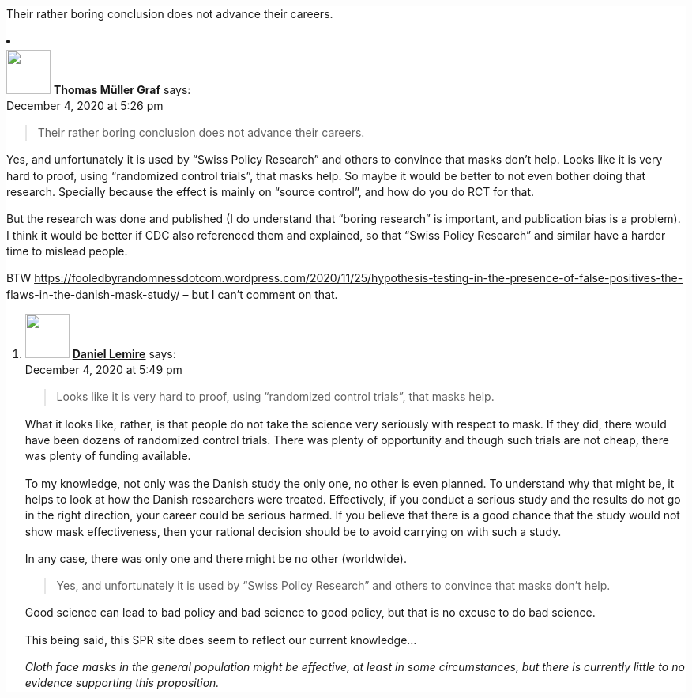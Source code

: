 <p>Their rather boring conclusion does not advance their careers.</p>
</div>
</li>
</ol>
</li>
</ol>
</li>
</ol>
</li>
</ol>
</li>
<li id="comment-560715" class="comment odd alt thread-odd thread-alt depth-1 parent">
<div class="comment-author vcard">
<img alt src="https://secure.gravatar.com/avatar/f24a348af91812e0677278655fd8e1e8?s=56&#038;d=mm&#038;r=g" srcset="https://secure.gravatar.com/avatar/f24a348af91812e0677278655fd8e1e8?s=112&#038;d=mm&#038;r=g 2x" class="avatar avatar-56 photo" height="56" width="56" loading="lazy" decoding="async" /> <b class="fn">Thomas Müller Graf</b> <span class="says">says:</span> </div>
<div class="comment-metadata"><time datetime="2020-12-04T17:26:56+00:00">December 4, 2020 at 5:26 pm</time></a> </div>
<div class="comment-content">
<blockquote><p>
Their rather boring conclusion does not advance their careers.
</p></blockquote>
<p>Yes, and unfortunately it is used by “Swiss Policy Research” and others to convince that masks don&rsquo;t help. Looks like it is very hard to proof, using &ldquo;randomized control trials&rdquo;, that masks help. So maybe it would be better to not even bother doing that research. Specially because the effect is mainly on &ldquo;source control&rdquo;, and how do you do RCT for that.</p>
<p>But the research was done and published (I do understand that &ldquo;boring research&rdquo; is important, and publication bias is a problem). I think it would be better if CDC also referenced them and explained, so that “Swiss Policy Research” and similar have a harder time to mislead people.</p>
<p>BTW <a href="https://fooledbyrandomnessdotcom.wordpress.com/2020/11/25/hypothesis-testing-in-the-presence-of-false-positives-the-flaws-in-the-danish-mask-study/" rel="nofollow ugc">https://fooledbyrandomnessdotcom.wordpress.com/2020/11/25/hypothesis-testing-in-the-presence-of-false-positives-the-flaws-in-the-danish-mask-study/</a> &#8211; but I can&rsquo;t comment on that.</p>
</div>
<ol class="children">
<li id="comment-560718" class="comment byuser comment-author-lemire bypostauthor even depth-2">
<div class="comment-author vcard">
<img alt src="https://secure.gravatar.com/avatar/2ca999bef9535950f5b84281a4dab006?s=56&#038;d=mm&#038;r=g" srcset="https://secure.gravatar.com/avatar/2ca999bef9535950f5b84281a4dab006?s=112&#038;d=mm&#038;r=g 2x" class="avatar avatar-56 photo" height="56" width="56" loading="lazy" decoding="async" /> <b class="fn"><a href="https://lemire.me/en/" class="url" rel="ugc">Daniel Lemire</a></b> <span class="says">says:</span> </div>
<div class="comment-metadata"><time datetime="2020-12-04T17:49:53+00:00">December 4, 2020 at 5:49 pm</time></a> </div>
<div class="comment-content">
<blockquote>
<p>Looks like it is very hard to proof, using “randomized control trials”, that masks help.</p>
</blockquote>
<p>What it looks like, rather, is that people do not take the science very seriously with respect to mask. If they did, there would have been dozens of randomized control trials. There was plenty of opportunity and though such trials are not cheap, there was plenty of funding available.</p>
<p>To my knowledge, not only was the Danish study the only one, no other is even planned. To understand why that might be, it helps to look at how the Danish researchers were treated. Effectively, if you conduct a serious study and the results do not go in the right direction, your career could be serious harmed. If you believe that there is a good chance that the study would not show mask effectiveness, then your rational decision should be to avoid carrying on with such a study.</p>
<p>In any case, there was only one and there might be no other (worldwide).</p>
<blockquote>
<p>Yes, and unfortunately it is used by “Swiss Policy Research” and others to convince that masks don’t help.</p>
</blockquote>
<p>Good science can lead to bad policy and bad science to good policy, but that is no excuse to do bad science.</p>
<p>This being said, this SPR site does seem to reflect our current knowledge&#8230;</p>
<p><em>Cloth face masks in the general population might be effective, at least in some circumstances, but there is currently little to no evidence supporting this proposition.</em></p>